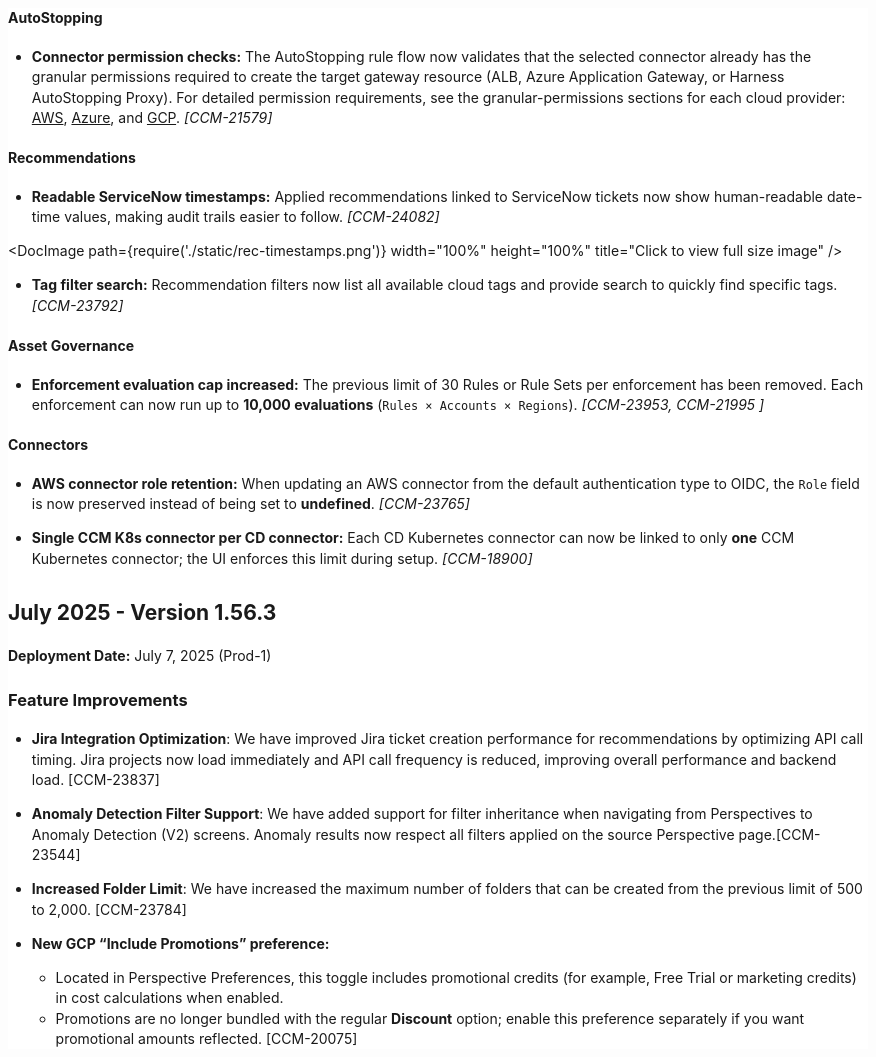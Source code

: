 
#### AutoStopping

- **Connector permission checks:** The AutoStopping rule flow now validates that the selected connector already has the granular permissions required to create the target gateway resource (ALB, Azure Application Gateway, or Harness AutoStopping Proxy). For detailed permission requirements, see the granular-permissions sections for each cloud provider: [AWS](https://developer.harness.io/docs/cloud-cost-management/get-started/onboarding-guide/set-up-cost-visibility-for-aws#granular-permissions-for-autostopping), [Azure](https://developer.harness.io/docs/cloud-cost-management/get-started/onboarding-guide/set-up-cost-visibility-for-azure#granular-permissions-for-autostopping), and [GCP](https://developer.harness.io/docs/cloud-cost-management/get-started/onboarding-guide/set-up-cost-visibility-for-gcp#granular-permissions-for-autostopping). *[CCM-21579]*

#### Recommendations
- **Readable ServiceNow timestamps:** Applied recommendations linked to ServiceNow tickets now show human-readable date-time values, making audit trails easier to follow. *[CCM-24082]*

<DocImage path={require('./static/rec-timestamps.png')} width="100%" height="100%" title="Click to view full size image" />

- **Tag filter search:** Recommendation filters now list all available cloud tags and provide search to quickly find specific tags. *[CCM-23792]*

#### Asset Governance
- **Enforcement evaluation cap increased:** The previous limit of 30 Rules or Rule Sets per enforcement has been removed. Each enforcement can now run up to **10,000 evaluations** (`Rules × Accounts × Regions`). *[CCM-23953, CCM-21995  ]*

#### Connectors
- **AWS connector role retention:** When updating an AWS connector from the default authentication type to OIDC, the `Role` field is now preserved instead of being set to **undefined**. *[CCM-23765]*

- **Single CCM K8s connector per CD connector:** Each CD Kubernetes connector can now be linked to only **one** CCM Kubernetes connector; the UI enforces this limit during setup. *[CCM-18900]*

## July 2025 - Version 1.56.3
**Deployment Date:** July 7, 2025 (Prod-1)

### Feature Improvements
- **Jira Integration Optimization**: We have improved Jira ticket creation performance for recommendations by optimizing API call timing. Jira projects now load immediately and API call frequency is reduced, improving overall performance and backend load. [CCM-23837]

- **Anomaly Detection Filter Support**: We have added support for filter inheritance when navigating from Perspectives to Anomaly Detection (V2) screens. Anomaly results now respect all filters applied on the source Perspective page.[CCM-23544]

- **Increased Folder Limit**: We have increased the maximum number of folders that can be created from the previous limit of 500 to 2,000. [CCM-23784]

- **New GCP “Include Promotions” preference:**
  - Located in Perspective Preferences, this toggle includes promotional credits (for example, Free Trial or marketing credits) in cost calculations when enabled.
  - Promotions are no longer bundled with the regular **Discount** option; enable this preference separately if you want promotional amounts reflected. [CCM-20075]
